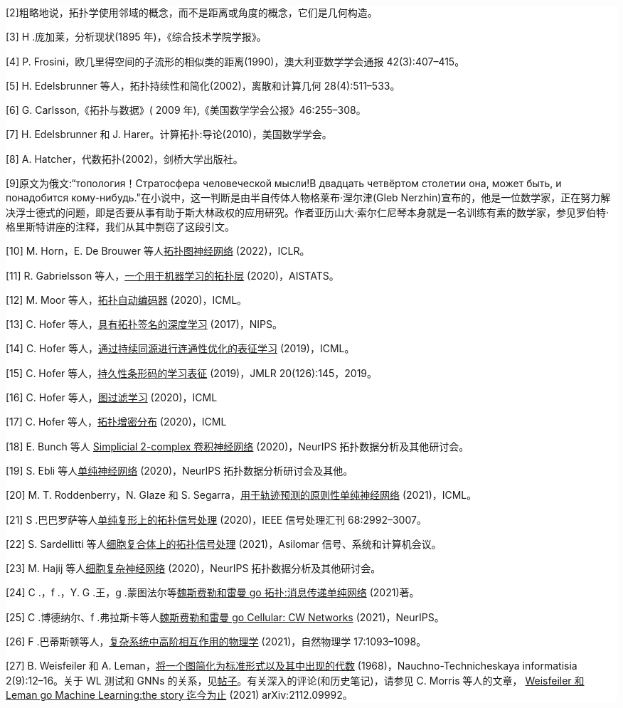 [2]粗略地说，拓扑学使用邻域的概念，而不是距离或角度的概念，它们是几何构造。

[3] H .庞加莱，分析现状(1895 年)，《综合技术学院学报》。

[4] P. Frosini，欧几里得空间的子流形的相似类的距离(1990)，澳大利亚数学学会通报 42(3):407–415。

[5] H. Edelsbrunner 等人，拓扑持续性和简化(2002)，离散和计算几何 28(4):511–533。

[6] G. Carlsson,《拓扑与数据》( 2009 年),《美国数学学会公报》46:255–308。

[7] H. Edelsbrunner 和 J. Harer。计算拓扑:导论(2010)，美国数学学会。

[8] A. Hatcher，代数拓扑(2002)，剑桥大学出版社。

[9]原文为俄文:“топология！Стратосфера человеческой мысли!В двадцать четвёртом столетии она, может быть, и понадобится кому-нибудь."在小说中，这一判断是由半自传体人物格莱布·涅尔津(Gleb Nerzhin)宣布的，他是一位数学家，正在努力解决浮士德式的问题，即是否要从事有助于斯大林政权的应用研究。作者亚历山大·索尔仁尼琴本身就是一名训练有素的数学家，参见罗伯特·格里斯特讲座的注释，我们从其中剽窃了这段引文。

[10] M. Horn，E. De Brouwer 等人[拓扑图神经网络](https://arxiv.org/abs/2102.07835) (2022)，ICLR。

[11] R. Gabrielsson 等人，[一个用于机器学习的拓扑层](https://arxiv.org/abs/1905.12200) (2020)，AISTATS。

[12] M. Moor 等人，[拓扑自动编码器](https://arxiv.org/abs/1906.00722) (2020)，ICML。

[13] C. Hofer 等人，[具有拓扑签名的深度学习](https://arxiv.org/abs/1707.04041) (2017)，NIPS。

[14] C. Hofer 等人，[通过持续同源进行连通性优化的表征学习](https://proceedings.mlr.press/v97/hofer19a.html) (2019)，ICML。

[15] C. Hofer 等人，[持久性条形码的学习表征](https://jmlr.org/papers/v20/18-358.html) (2019)，JMLR 20(126):145，2019。

[16] C. Hofer 等人，[图过滤学习](https://arxiv.org/abs/1905.10996) (2020)，ICML

[17] C. Hofer 等人，[拓扑增密分布](https://arxiv.org/abs/2002.04805) (2020)，ICML

[18] E. Bunch 等人 [Simplicial 2-complex 卷积神经网络](https://arxiv.org/abs/2012.06010) (2020)，NeurIPS 拓扑数据分析及其他研讨会。

[19] S. Ebli 等人[单纯神经网络](https://arxiv.org/abs/2010.03633) (2020)，NeurIPS 拓扑数据分析研讨会及其他。

[20] M. T. Roddenberry，N. Glaze 和 S. Segarra，[用于轨迹预测的原则性单纯神经网络](http://proceedings.mlr.press/v139/roddenberry21a/roddenberry21a.pdf) (2021)，ICML。

[21] S .巴巴罗萨等人[单纯复形上的拓扑信号处理](https://arxiv.org/abs/1907.11577) (2020)，IEEE 信号处理汇刊 68:2992–3007。

[22] S. Sardellitti 等人[细胞复合体上的拓扑信号处理](https://arxiv.org/pdf/2112.06709) (2021)，Asilomar 信号、系统和计算机会议。

[23] M. Hajij 等人[细胞复杂神经网络](https://arxiv.org/abs/2010.00743) (2020)，NeurIPS 拓扑数据分析及其他研讨会。

[24] C .，f .，Y. G .王，g .蒙图法尔等[魏斯费勒和雷曼 go 拓扑:消息传递单纯网络](https://arxiv.org/abs/2103.03212) (2021)著。

[25] C .博德纳尔、f .弗拉斯卡等人[魏斯费勒和雷曼 go Cellular: CW Networks](https://arxiv.org/abs/2106.12575) (2021)，NeurIPS。

[26] F .巴蒂斯顿等人，[复杂系统中高阶相互作用的物理学](https://www.nature.com/articles/s41567-021-01371-4) (2021)，自然物理学 17:1093–1098。

[27] B. Weisfeiler 和 A. Leman，[将一个图简化为标准形式以及其中出现的代数](https://www.iti.zcu.cz/wl2018/pdf/wl_paper_translation.pdf) (1968)，Nauchno-Technicheskaya informatisia 2(9):12–16。关于 WL 测试和 GNNs 的关系，见[帖子](/expressive-power-of-graph-neural-networks-and-the-weisefeiler-lehman-test-b883db3c7c49?sk=5c2a28ccd38db3a7b6f80f161e825a5a)。有关深入的评论(和历史笔记)，请参见 C. Morris 等人的文章， [Weisfeiler 和 Leman go Machine Learning:the story 迄今为止](https://arxiv.org/abs/2112.09992) (2021) arXiv:2112.09992。
